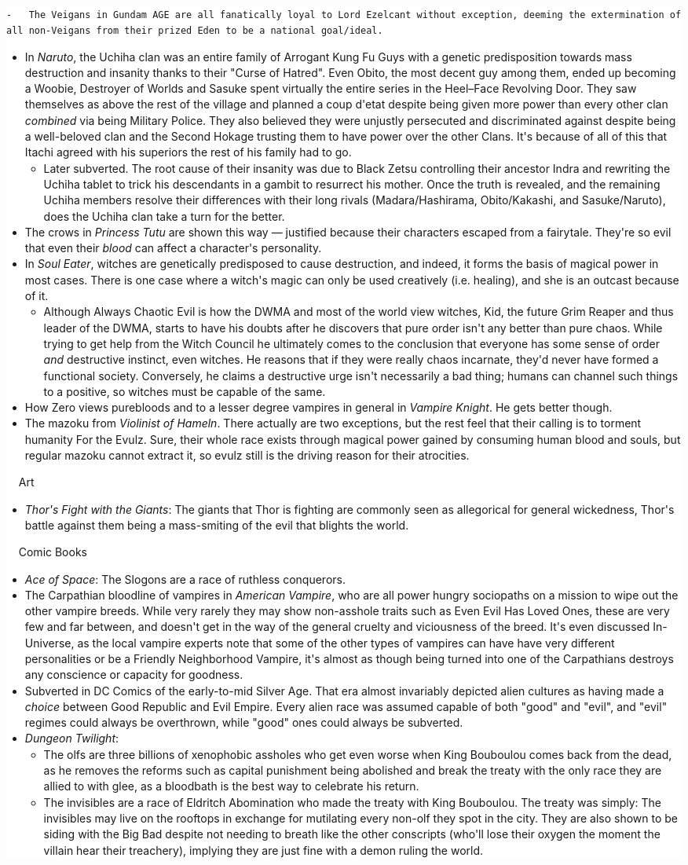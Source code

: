     -   The Veigans in Gundam AGE are all fanatically loyal to Lord Ezelcant without exception, deeming the extermination of all non-Veigans from their prized Eden to be a national goal/ideal.
-   In _Naruto_, the Uchiha clan was an entire family of Arrogant Kung Fu Guys with a genetic predisposition towards mass destruction and insanity thanks to their "Curse of Hatred". Even Obito, the most decent guy among them, ended up becoming a Woobie, Destroyer of Worlds and Sasuke spent virtually the entire series in the Heel–Face Revolving Door. They saw themselves as above the rest of the village and planned a coup d'etat despite being given more power than every other clan _combined_ via being Military Police. They also believed they were unjustly persecuted and discriminated against despite being a well-beloved clan and the Second Hokage trusting them to have power over the other Clans. It's because of all of this that Itachi agreed with his superiors the rest of his family had to go.
    -   Later subverted. The root cause of their insanity was due to Black Zetsu controlling their ancestor Indra and rewriting the Uchiha tablet to trick his descendants in a gambit to resurrect his mother. Once the truth is revealed, and the remaining Uchiha members resolve their differences with their long rivals (Madara/Hashirama, Obito/Kakashi, and Sasuke/Naruto), does the Uchiha clan take a turn for the better.
-   The crows in _Princess Tutu_ are shown this way — justified because their characters escaped from a fairytale. They're so evil that even their _blood_ can affect a character's personality.
-   In _Soul Eater_, witches are genetically predisposed to cause destruction, and indeed, it forms the basis of magical power in most cases. There is one case where a witch's magic can only be used creatively (i.e. healing), and she is an outcast because of it.
    -   Although Always Chaotic Evil is how the DWMA and most of the world view witches, Kid, the future Grim Reaper and thus leader of the DWMA, starts to have his doubts after he discovers that pure order isn't any better than pure chaos. While trying to get help from the Witch Council he ultimately comes to the conclusion that everyone has some sense of order _and_ destructive instinct, even witches. He reasons that if they were really chaos incarnate, they'd never have formed a functional society. Conversely, he claims a destructive urge isn't necessarily a bad thing; humans can channel such things to a positive, so witches must be capable of the same.
-   How Zero views purebloods and to a lesser degree vampires in general in _Vampire Knight_. He gets better though.
-   The mazoku from _Violinist of Hameln_. There actually are two exceptions, but the rest feel that their calling is to torment humanity For the Evulz. Sure, their whole race exists through magical power gained by consuming human blood and souls, but regular mazoku cannot extract it, so evulz still is the driving reason for their atrocities.

    Art 

-   _Thor's Fight with the Giants_: The giants that Thor is fighting are commonly seen as allegorical for general wickedness, Thor's battle against them being a mass-smiting of the evil that blights the world.

    Comic Books 

-   _Ace of Space_: The Slogons are a race of ruthless conquerors.
-   The Carpathian bloodline of vampires in _American Vampire_, who are all power hungry sociopaths on a mission to wipe out the other vampire breeds. While very rarely they may show non-asshole traits such as Even Evil Has Loved Ones, these are very few and far between, and doesn't get in the way of the general cruelty and viciousness of the breed. It's even discussed In-Universe, as the local vampire experts note that some of the other types of vampires can have have very different personalities or be a Friendly Neighborhood Vampire, it's almost as though being turned into one of the Carpathians destroys any conscience or capacity for goodness.
-   Subverted in DC Comics of the early-to-mid Silver Age. That era almost invariably depicted alien cultures as having made a _choice_ between Good Republic and Evil Empire. Every alien race was assumed capable of both "good" and "evil", and "evil" regimes could always be overthrown, while "good" ones could always be subverted.
-   _Dungeon Twilight_:
    -   The olfs are three billions of xenophobic assholes who get even worse when King Bouboulou comes back from the dead, as he removes the reforms such as capital punishment being abolished and break the treaty with the only race they are allied to with glee, as a bloodbath is the best way to celebrate his return.
    -   The invisibles are a race of Eldritch Abomination who made the treaty with King Bouboulou. The treaty was simply: The invisibles may live on the rooftops in exchange for mutilating every non-olf they spot in the city. They are also shown to be siding with the Big Bad despite not needing to breath like the other conscripts (who'll lose their oxygen the moment the villain hear their treachery), implying they are just fine with a demon ruling the world.